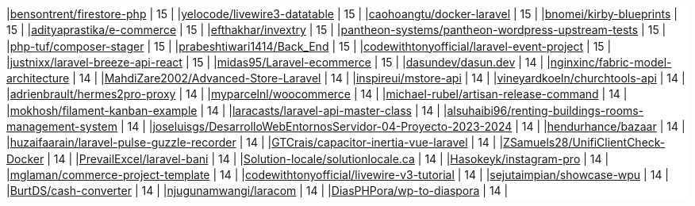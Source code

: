 |[bensontrent/firestore-php](https://github.com/bensontrent/firestore-php) | 15 |
|[yelocode/livewire3-datatable](https://github.com/yelocode/livewire3-datatable) | 15 |
|[caohoangtu/docker-laravel](https://github.com/caohoangtu/docker-laravel) | 15 |
|[bnomei/kirby-blueprints](https://github.com/bnomei/kirby-blueprints) | 15 |
|[adityaprastika/e-commerce](https://github.com/adityaprastika/e-commerce) | 15 |
|[efthakhar/invextry](https://github.com/efthakhar/invextry) | 15 |
|[pantheon-systems/pantheon-wordpress-upstream-tests](https://github.com/pantheon-systems/pantheon-wordpress-upstream-tests) | 15 |
|[php-tuf/composer-stager](https://github.com/php-tuf/composer-stager) | 15 |
|[prabeshtiwari1414/Back_End](https://github.com/prabeshtiwari1414/Back_End) | 15 |
|[codewithtonyofficial/laravel-event-project](https://github.com/codewithtonyofficial/laravel-event-project) | 15 |
|[justnixx/laravel-breeze-api-react](https://github.com/justnixx/laravel-breeze-api-react) | 15 |
|[midas95/Laravel-ecommerce](https://github.com/midas95/Laravel-ecommerce) | 15 |
|[dasundev/dasun.dev](https://github.com/dasundev/dasun.dev) | 14 |
|[nginxinc/fabric-model-architecture](https://github.com/nginxinc/fabric-model-architecture) | 14 |
|[MahdiZare2002/Advanced-Store-Laravel](https://github.com/MahdiZare2002/Advanced-Store-Laravel) | 14 |
|[inspireui/mstore-api](https://github.com/inspireui/mstore-api) | 14 |
|[vineyardkoeln/churchtools-api](https://github.com/vineyardkoeln/churchtools-api) | 14 |
|[adrienbrault/hermes2pro-proxy](https://github.com/adrienbrault/hermes2pro-proxy) | 14 |
|[myparcelnl/woocommerce](https://github.com/myparcelnl/woocommerce) | 14 |
|[michael-rubel/artisan-release-command](https://github.com/michael-rubel/artisan-release-command) | 14 |
|[mokhosh/filament-kanban-example](https://github.com/mokhosh/filament-kanban-example) | 14 |
|[laracasts/laravel-api-master-class](https://github.com/laracasts/laravel-api-master-class) | 14 |
|[alsuhaibi96/renting-buildings-rooms-management-system](https://github.com/alsuhaibi96/renting-buildings-rooms-management-system) | 14 |
|[joseluisgs/DesarrolloWebEntornosServidor-04-Proyecto-2023-2024](https://github.com/joseluisgs/DesarrolloWebEntornosServidor-04-Proyecto-2023-2024) | 14 |
|[hendurhance/bazaar](https://github.com/hendurhance/bazaar) | 14 |
|[huzaifaarain/laravel-pulse-guzzle-recorder](https://github.com/huzaifaarain/laravel-pulse-guzzle-recorder) | 14 |
|[GTCrais/capacitor-inertia-vue-laravel](https://github.com/GTCrais/capacitor-inertia-vue-laravel) | 14 |
|[ZSamuels28/UnifiClientCheck-Docker](https://github.com/ZSamuels28/UnifiClientCheck-Docker) | 14 |
|[PrevailExcel/laravel-bani](https://github.com/PrevailExcel/laravel-bani) | 14 |
|[Solution-locale/solutionlocale.ca](https://github.com/Solution-locale/solutionlocale.ca) | 14 |
|[Hasokeyk/instagram-pro](https://github.com/Hasokeyk/instagram-pro) | 14 |
|[mglaman/commerce-project-template](https://github.com/mglaman/commerce-project-template) | 14 |
|[codewithtonyofficial/livewire-v3-tutorial](https://github.com/codewithtonyofficial/livewire-v3-tutorial) | 14 |
|[sejutaimpian/showcase-wpu](https://github.com/sejutaimpian/showcase-wpu) | 14 |
|[BurtDS/cash-converter](https://github.com/BurtDS/cash-converter) | 14 |
|[njugunamwangi/laracom](https://github.com/njugunamwangi/laracom) | 14 |
|[DiasPHPora/wp-to-diaspora](https://github.com/DiasPHPora/wp-to-diaspora) | 14 |